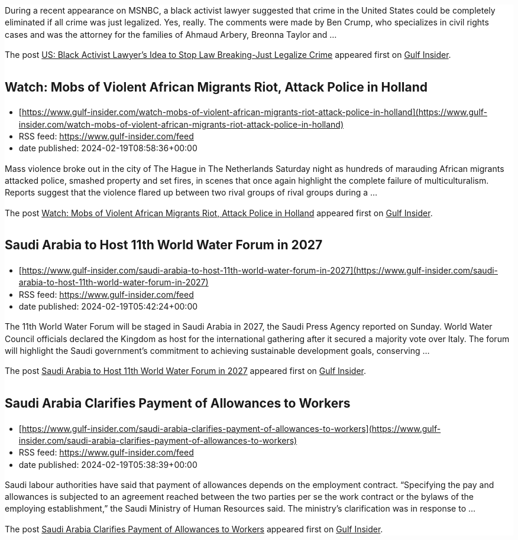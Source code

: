<p>During a recent appearance on MSNBC, a black activist lawyer suggested that crime in the United States could be completely eliminated if all crime was just legalized. Yes, really. The comments were made by Ben Crump, who specializes in civil rights cases and was the attorney for the families of Ahmaud Arbery, Breonna Taylor and &#8230;</p>
<p>The post <a href="https://www.gulf-insider.com/black-activist-lawyers-idea-to-stop-law-breaking-just-legalize-crime/">US: Black Activist Lawyer’s Idea to Stop Law Breaking-Just Legalize Crime</a> appeared first on <a href="https://www.gulf-insider.com">Gulf Insider</a>.</p>

## Watch: Mobs of Violent African Migrants Riot, Attack Police in Holland
 - [https://www.gulf-insider.com/watch-mobs-of-violent-african-migrants-riot-attack-police-in-holland](https://www.gulf-insider.com/watch-mobs-of-violent-african-migrants-riot-attack-police-in-holland)
 - RSS feed: https://www.gulf-insider.com/feed
 - date published: 2024-02-19T08:58:36+00:00

<p>Mass violence broke out in the city of The Hague in The Netherlands Saturday night as hundreds of marauding African migrants attacked police, smashed property and set fires, in scenes that once again highlight the complete failure of multiculturalism. Reports suggest that the violence flared up between two rival groups of rival groups during a &#8230;</p>
<p>The post <a href="https://www.gulf-insider.com/watch-mobs-of-violent-african-migrants-riot-attack-police-in-holland/">Watch: Mobs of Violent African Migrants Riot, Attack Police in Holland</a> appeared first on <a href="https://www.gulf-insider.com">Gulf Insider</a>.</p>

## Saudi Arabia to Host 11th World Water Forum in 2027
 - [https://www.gulf-insider.com/saudi-arabia-to-host-11th-world-water-forum-in-2027](https://www.gulf-insider.com/saudi-arabia-to-host-11th-world-water-forum-in-2027)
 - RSS feed: https://www.gulf-insider.com/feed
 - date published: 2024-02-19T05:42:24+00:00

<p>The 11th World Water Forum will be staged in Saudi Arabia in 2027, the Saudi Press Agency reported on Sunday. World Water Council officials declared the Kingdom as host for the international gathering after it secured a majority vote over Italy. The forum will highlight the Saudi government’s commitment to achieving sustainable development goals, conserving &#8230;</p>
<p>The post <a href="https://www.gulf-insider.com/saudi-arabia-to-host-11th-world-water-forum-in-2027/">Saudi Arabia to Host 11th World Water Forum in 2027</a> appeared first on <a href="https://www.gulf-insider.com">Gulf Insider</a>.</p>

## Saudi Arabia Clarifies Payment of Allowances to Workers
 - [https://www.gulf-insider.com/saudi-arabia-clarifies-payment-of-allowances-to-workers](https://www.gulf-insider.com/saudi-arabia-clarifies-payment-of-allowances-to-workers)
 - RSS feed: https://www.gulf-insider.com/feed
 - date published: 2024-02-19T05:38:39+00:00

<p>Saudi labour authorities have said that payment of allowances depends on the employment contract. “Specifying the pay and allowances is subjected to an agreement reached between the two parties per se the work contract or the bylaws of the employing establishment,” the Saudi Ministry of Human Resources said. The ministry’s clarification was in response to &#8230;</p>
<p>The post <a href="https://www.gulf-insider.com/saudi-arabia-clarifies-payment-of-allowances-to-workers/">Saudi Arabia Clarifies Payment of Allowances to Workers</a> appeared first on <a href="https://www.gulf-insider.com">Gulf Insider</a>.</p>
